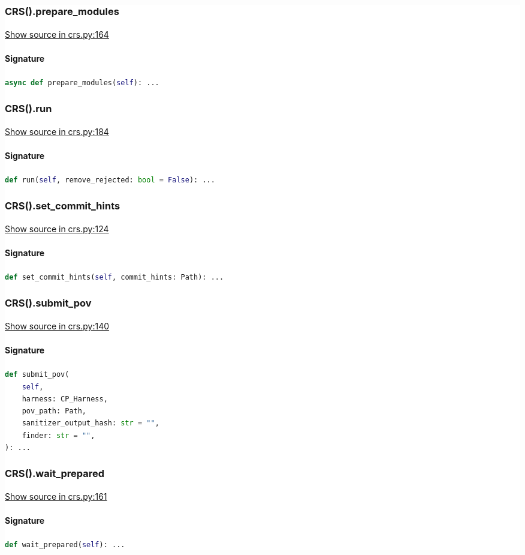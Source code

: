 ### CRS().prepare_modules

[Show source in crs.py:164](../../libCRS/crs.py#L164)

#### Signature

```python
async def prepare_modules(self): ...
```

### CRS().run

[Show source in crs.py:184](../../libCRS/crs.py#L184)

#### Signature

```python
def run(self, remove_rejected: bool = False): ...
```

### CRS().set_commit_hints

[Show source in crs.py:124](../../libCRS/crs.py#L124)

#### Signature

```python
def set_commit_hints(self, commit_hints: Path): ...
```

### CRS().submit_pov

[Show source in crs.py:140](../../libCRS/crs.py#L140)

#### Signature

```python
def submit_pov(
    self,
    harness: CP_Harness,
    pov_path: Path,
    sanitizer_output_hash: str = "",
    finder: str = "",
): ...
```

### CRS().wait_prepared

[Show source in crs.py:161](../../libCRS/crs.py#L161)

#### Signature

```python
def wait_prepared(self): ...
```

